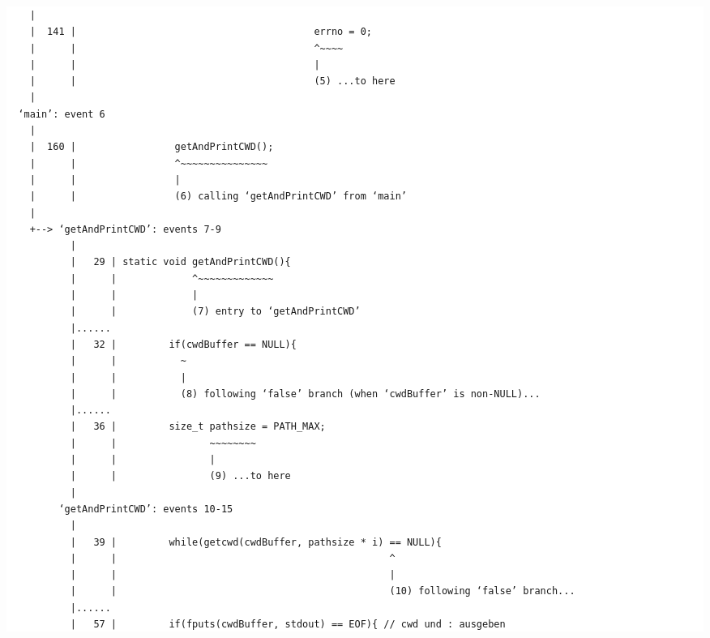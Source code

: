         |
        |  141 |                                         errno = 0;
        |      |                                         ^~~~~
        |      |                                         |
        |      |                                         (5) ...to here
        |
      ‘main’: event 6
        |
        |  160 |                 getAndPrintCWD();
        |      |                 ^~~~~~~~~~~~~~~~
        |      |                 |
        |      |                 (6) calling ‘getAndPrintCWD’ from ‘main’
        |
        +--> ‘getAndPrintCWD’: events 7-9
               |
               |   29 | static void getAndPrintCWD(){
               |      |             ^~~~~~~~~~~~~~
               |      |             |
               |      |             (7) entry to ‘getAndPrintCWD’
               |......
               |   32 |         if(cwdBuffer == NULL){
               |      |           ~  
               |      |           |
               |      |           (8) following ‘false’ branch (when ‘cwdBuffer’ is non-NULL)...
               |......
               |   36 |         size_t pathsize = PATH_MAX;
               |      |                ~~~~~~~~
               |      |                |
               |      |                (9) ...to here
               |
             ‘getAndPrintCWD’: events 10-15
               |
               |   39 |         while(getcwd(cwdBuffer, pathsize * i) == NULL){
               |      |                                               ^
               |      |                                               |
               |      |                                               (10) following ‘false’ branch...
               |......
               |   57 |         if(fputs(cwdBuffer, stdout) == EOF){ // cwd und : ausgeben